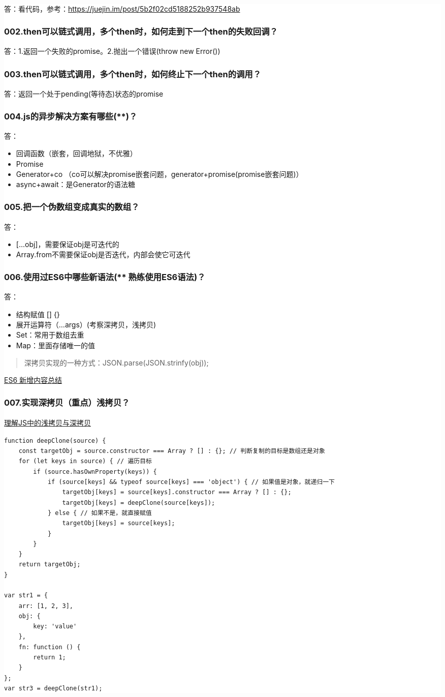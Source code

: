 答：看代码，参考：https://juejin.im/post/5b2f02cd5188252b937548ab

### 002.then可以链式调用，多个then时，如何走到下一个then的失败回调？   

答：1.返回一个失败的promise。2.抛出一个错误(throw new Error())  

### 003.then可以链式调用，多个then时，如何终止下一个then的调用？  

答：返回一个处于pending(等待态)状态的promise    
	
### 004.js的异步解决方案有哪些(\*\*)？ 

答：  
* 回调函数（嵌套，回调地狱，不优雅）  
* Promise    
* Generator+co （co可以解决promise嵌套问题，generator+promise(promise嵌套问题)）  
* async+await：是Generator的语法糖  

### 005.把一个伪数组变成真实的数组？  

答：  
* [...obj]，需要保证obj是可迭代的  
* Array.from不需要保证obj是否迭代，内部会使它可迭代  

### 006.使用过ES6中哪些新语法(\*\* 熟练使用ES6语法)？  

答：  
* 结构赋值 [] {}    
* 展开运算符（...args）(考察深拷贝，浅拷贝)    
* Set：常用于数组去重    
* Map：里面存储唯一的值  
>深拷贝实现的一种方式：JSON.parse(JSON.strinfy(obj));    

[ES6 新增内容总结](https://juejin.im/post/5d3eb1b6f265da03c23eacc2)  

### 007.实现深拷贝（重点）浅拷贝？   
[理解JS中的浅拷贝与深拷贝](https://juejin.im/post/5da1c7cee51d45784603adbc#heading-8)  

``` 
function deepClone(source) {
    const targetObj = source.constructor === Array ? [] : {}; // 判断复制的目标是数组还是对象
    for (let keys in source) { // 遍历目标
        if (source.hasOwnProperty(keys)) {
            if (source[keys] && typeof source[keys] === 'object') { // 如果值是对象，就递归一下
                targetObj[keys] = source[keys].constructor === Array ? [] : {};
                targetObj[keys] = deepClone(source[keys]);
            } else { // 如果不是，就直接赋值
                targetObj[keys] = source[keys];
            }
        }
    }
    return targetObj;
}

var str1 = {
    arr: [1, 2, 3],
    obj: {
        key: 'value'
    },
    fn: function () {
        return 1;
    }
};
var str3 = deepClone(str1);

```